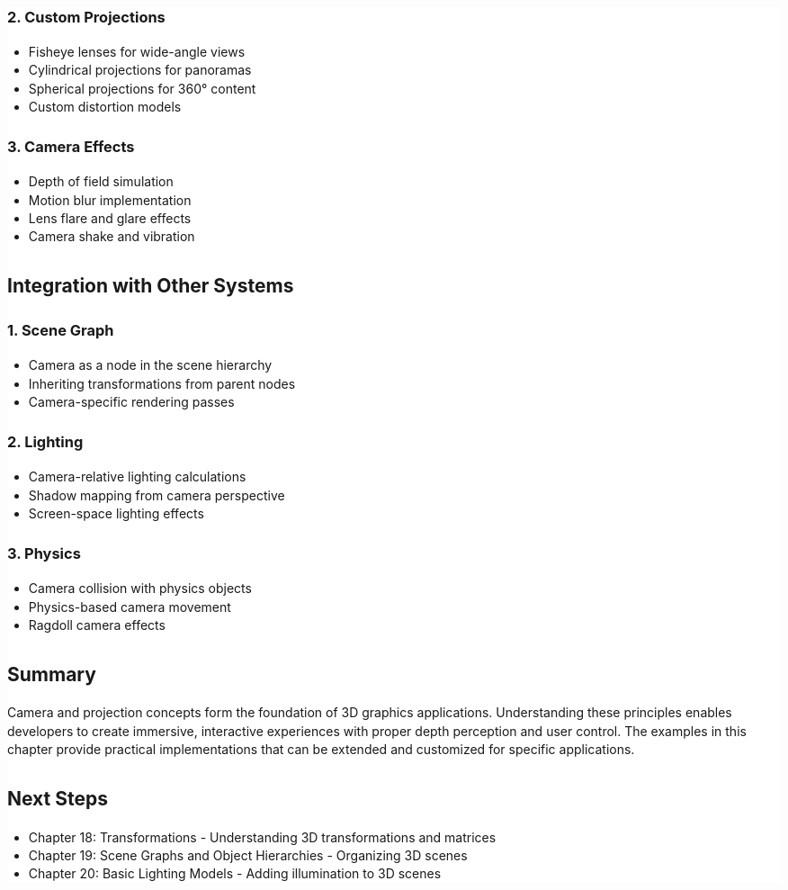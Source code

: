 ### 2. Custom Projections
- Fisheye lenses for wide-angle views
- Cylindrical projections for panoramas
- Spherical projections for 360° content
- Custom distortion models

### 3. Camera Effects
- Depth of field simulation
- Motion blur implementation
- Lens flare and glare effects
- Camera shake and vibration

## Integration with Other Systems

### 1. Scene Graph
- Camera as a node in the scene hierarchy
- Inheriting transformations from parent nodes
- Camera-specific rendering passes

### 2. Lighting
- Camera-relative lighting calculations
- Shadow mapping from camera perspective
- Screen-space lighting effects

### 3. Physics
- Camera collision with physics objects
- Physics-based camera movement
- Ragdoll camera effects

## Summary
Camera and projection concepts form the foundation of 3D graphics applications. Understanding these principles enables developers to create immersive, interactive experiences with proper depth perception and user control. The examples in this chapter provide practical implementations that can be extended and customized for specific applications.

## Next Steps
- Chapter 18: Transformations - Understanding 3D transformations and matrices
- Chapter 19: Scene Graphs and Object Hierarchies - Organizing 3D scenes
- Chapter 20: Basic Lighting Models - Adding illumination to 3D scenes
